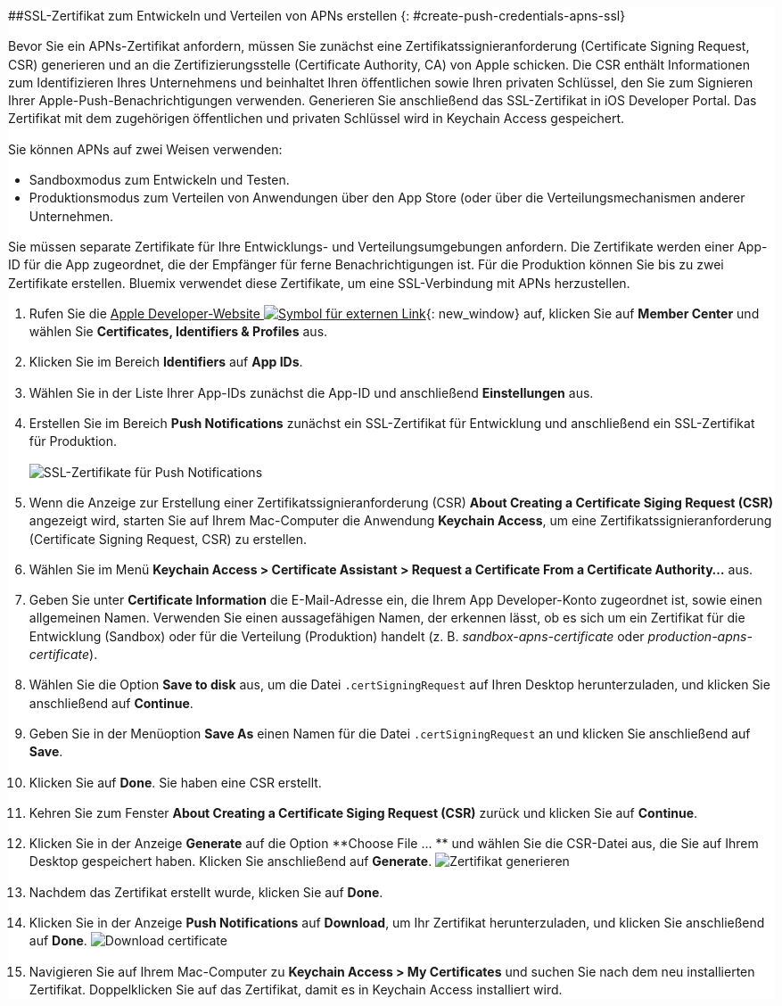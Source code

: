 ##SSL-Zertifikat zum Entwickeln und Verteilen von APNs erstellen
{: #create-push-credentials-apns-ssl}

Bevor Sie ein APNs-Zertifikat anfordern, müssen Sie zunächst eine Zertifikatssignieranforderung (Certificate Signing Request, CSR) generieren und an die Zertifizierungsstelle (Certificate Authority, CA) von Apple schicken. Die CSR enthält Informationen zum Identifizieren Ihres Unternehmens und beinhaltet Ihren öffentlichen sowie Ihren privaten Schlüssel, den Sie zum Signieren Ihrer Apple-Push-Benachrichtigungen verwenden. Generieren Sie anschließend das SSL-Zertifikat in iOS Developer Portal. Das Zertifikat mit dem zugehörigen öffentlichen und privaten Schlüssel wird in Keychain Access gespeichert.






Sie können APNs auf zwei Weisen verwenden: 

* Sandboxmodus zum Entwickeln und Testen.
* Produktionsmodus zum Verteilen von Anwendungen über den App
Store (oder über die Verteilungsmechanismen anderer Unternehmen.

Sie müssen separate Zertifikate für Ihre Entwicklungs- und Verteilungsumgebungen anfordern. Die Zertifikate werden einer App-ID für die App zugeordnet, die der Empfänger für ferne Benachrichtigungen ist. Für die Produktion können Sie bis zu zwei Zertifikate erstellen. Bluemix verwendet diese Zertifikate, um eine SSL-Verbindung mit APNs herzustellen.



1. Rufen Sie die [Apple Developer-Website ![Symbol für externen Link](../../icons/launch-glyph.svg "Symbol für externen Link")](https://developer.apple.com){: new_window} auf, klicken Sie auf **Member Center** und wählen Sie **Certificates, Identifiers & Profiles** aus.
2. Klicken Sie im Bereich **Identifiers** auf **App IDs**.
3. Wählen Sie in der Liste Ihrer App-IDs zunächst die  App-ID und anschließend **Einstellungen** aus.
4. Erstellen Sie im Bereich **Push Notifications** zunächst ein SSL-Zertifikat für Entwicklung und anschließend ein SSL-Zertifikat für Produktion.

	![SSL-Zertifikate für Push Notifications](images/certificate_createssl.jpg)

5. Wenn die Anzeige zur Erstellung einer Zertifikatssignieranforderung (CSR) **About Creating a Certificate Siging Request (CSR)** angezeigt wird, starten Sie auf Ihrem Mac-Computer die Anwendung **Keychain Access**, um eine Zertifikatssignieranforderung (Certificate Signing Request, CSR) zu erstellen.
6. Wählen Sie im Menü **Keychain Access > Certificate Assistant > Request a Certificate From a Certificate Authority…** aus. 
7. Geben Sie unter **Certificate Information** die E-Mail-Adresse ein, die Ihrem App Developer-Konto zugeordnet ist, sowie einen allgemeinen Namen. Verwenden Sie einen aussagefähigen Namen, der erkennen lässt, ob es sich um ein Zertifikat für die Entwicklung (Sandbox) oder für die Verteilung (Produktion) handelt (z. B. *sandbox-apns-certificate* oder *production-apns-certificate*).
8. Wählen Sie die Option **Save to disk** aus, um die Datei `.certSigningRequest` auf Ihren Desktop herunterzuladen, und klicken Sie anschließend auf **Continue**.
9. Geben Sie in der Menüoption **Save As** einen Namen für die Datei `.certSigningRequest` an und klicken Sie anschließend auf **Save**.
10. Klicken Sie auf **Done**. Sie haben eine CSR erstellt.
11. Kehren Sie zum Fenster **About Creating a Certificate Siging Request (CSR)** zurück und klicken Sie auf **Continue**. 
12. Klicken Sie in der Anzeige **Generate** auf die Option **Choose File ... ** und wählen Sie die CSR-Datei aus, die Sie auf Ihrem Desktop gespeichert haben. Klicken Sie anschließend auf **Generate**.
	![Zertifikat generieren](images/generate_certificate.jpg)
13. Nachdem das Zertifikat erstellt wurde, klicken Sie auf **Done**.
14. Klicken Sie in der Anzeige **Push Notifications** auf **Download**, um Ihr Zertifikat herunterzuladen, und klicken Sie anschließend auf **Done**. 
	![Download certificate](images/certificate_download.jpg)
15. Navigieren Sie auf Ihrem Mac-Computer zu **Keychain Access > My Certificates** und suchen Sie nach dem neu installierten Zertifikat. Doppelklicken Sie auf das Zertifikat, damit es in Keychain Access installiert wird.